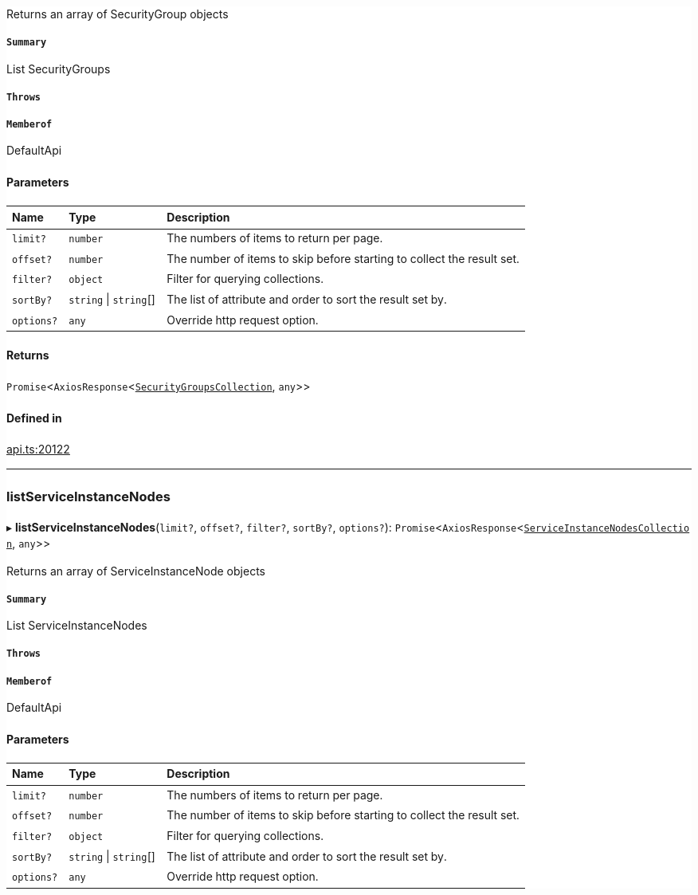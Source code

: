 Returns an array of SecurityGroup objects

**`Summary`**

List SecurityGroups

**`Throws`**

**`Memberof`**

DefaultApi

#### Parameters

| Name | Type | Description |
| :------ | :------ | :------ |
| `limit?` | `number` | The numbers of items to return per page. |
| `offset?` | `number` | The number of items to skip before starting to collect the result set. |
| `filter?` | `object` | Filter for querying collections. |
| `sortBy?` | `string` \| `string`[] | The list of attribute and order to sort the result set by. |
| `options?` | `any` | Override http request option. |

#### Returns

`Promise`<`AxiosResponse`<[`SecurityGroupsCollection`](../interfaces/SecurityGroupsCollection.md), `any`\>\>

#### Defined in

[api.ts:20122](https://github.com/RedHatInsights/javascript-clients/blob/master/packages/topological-inventory/api.ts#L20122)

___

### listServiceInstanceNodes

▸ **listServiceInstanceNodes**(`limit?`, `offset?`, `filter?`, `sortBy?`, `options?`): `Promise`<`AxiosResponse`<[`ServiceInstanceNodesCollection`](../interfaces/ServiceInstanceNodesCollection.md), `any`\>\>

Returns an array of ServiceInstanceNode objects

**`Summary`**

List ServiceInstanceNodes

**`Throws`**

**`Memberof`**

DefaultApi

#### Parameters

| Name | Type | Description |
| :------ | :------ | :------ |
| `limit?` | `number` | The numbers of items to return per page. |
| `offset?` | `number` | The number of items to skip before starting to collect the result set. |
| `filter?` | `object` | Filter for querying collections. |
| `sortBy?` | `string` \| `string`[] | The list of attribute and order to sort the result set by. |
| `options?` | `any` | Override http request option. |
